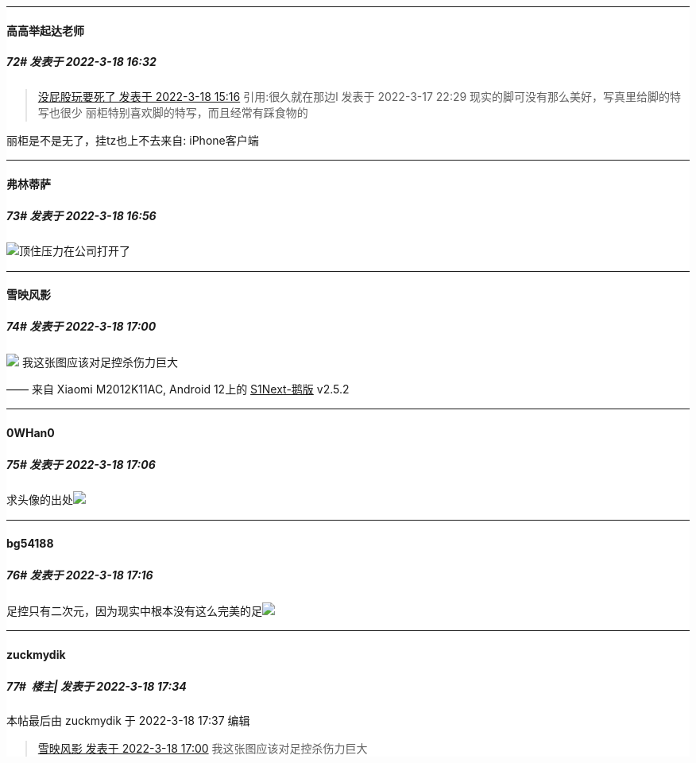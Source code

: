 *****

####  高高举起达老师  
##### 72#       发表于 2022-3-18 16:32

<blockquote><a href="httphttps://bbs.saraba1st.com/2b/forum.php?mod=redirect&amp;goto=findpost&amp;pid=55092674&amp;ptid=2058492" target="_blank"> 没屁股玩要死了 发表于 2022-3-18 15:16</a> 引用:很久就在那边l 发表于 2022-3-17 22:29 现实的脚可没有那么美好，写真里给脚的特写也很少 丽柜特别喜欢脚的特写，而且经常有踩食物的 </blockquote>
丽柜是不是无了，挂tz也上不去来自: iPhone客户端

*****

####  弗林蒂萨  
##### 73#       发表于 2022-3-18 16:56

<img src="https://static.saraba1st.com/image/smiley/face2017/067.png" referrerpolicy="no-referrer">顶住压力在公司打开了

*****

####  雪映风影  
##### 74#       发表于 2022-3-18 17:00

<img src="https://p.sda1.dev/5/0faa7db0861aedde975c707ffaf86cff/IMG_CMP_163337134.jpeg" referrerpolicy="no-referrer">
我这张图应该对足控杀伤力巨大

—— 来自 Xiaomi M2012K11AC, Android 12上的 [S1Next-鹅版](https://github.com/ykrank/S1-Next/releases) v2.5.2

*****

####  0WHan0  
##### 75#       发表于 2022-3-18 17:06

求头像的出处<img src="https://static.saraba1st.com/image/smiley/face2017/075.png" referrerpolicy="no-referrer">



*****

####  bg54188  
##### 76#       发表于 2022-3-18 17:16

足控只有二次元，因为现实中根本没有这么完美的足<img src="https://static.saraba1st.com/image/smiley/face2017/001.png" referrerpolicy="no-referrer">

*****

####  zuckmydik  
##### 77#         楼主| 发表于 2022-3-18 17:34

 本帖最后由 zuckmydik 于 2022-3-18 17:37 编辑 
<blockquote><a href="httphttps://bbs.saraba1st.com/2b/forum.php?mod=redirect&amp;goto=findpost&amp;pid=55094143&amp;ptid=2058492" target="_blank">雪映风影 发表于 2022-3-18 17:00</a>
我这张图应该对足控杀伤力巨大
